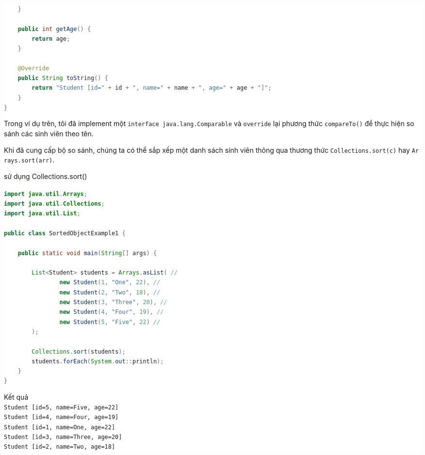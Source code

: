 ```java
    }

    public int getAge() {
        return age;
    }

    @Override
    public String toString() {
        return "Student [id=" + id + ", name=" + name + ", age=" + age + "]";
    }
}
```

Trong ví dụ trên, tôi đã implement một `interface java.lang.Comparable` và `override` lại phương thức `compareTo()` để thực hiện so sánh các sinh viên theo tên.

Khi đã cung cấp bộ so sánh, chúng ta có thể sắp xếp một danh sách sinh viên thông qua thương thức `Collections.sort(c)` hay `Arrays.sort(arr)`.

<div class="example">sử dụng Collections.sort()</div>

```java
import java.util.Arrays;
import java.util.Collections;
import java.util.List;

public class SortedObjectExample1 {

    public static void main(String[] args) {

        List<Student> students = Arrays.asList( //
                new Student(1, "One", 22), //
                new Student(2, "Two", 18), //
                new Student(3, "Three", 20), //
                new Student(4, "Four", 19), //
                new Student(5, "Five", 22) //
        );

        Collections.sort(students);
        students.forEach(System.out::println);
    }
}
```

<div class="window">
  <div class="window-header">
    <div class="action-buttons"></div>
    <span class="title-popup">Kết quả</span>
  </div>
  <div class="window-body">
    <code>Student [id=5, name=Five, age=22]</code><br/>
    <code>Student [id=4, name=Four, age=19]</code><br/>
    <code>Student [id=1, name=One, age=22]</code><br/>
    <code>Student [id=3, name=Three, age=20]</code><br/>
    <code>Student [id=2, name=Two, age=18]</code>
  </div>
</div>
